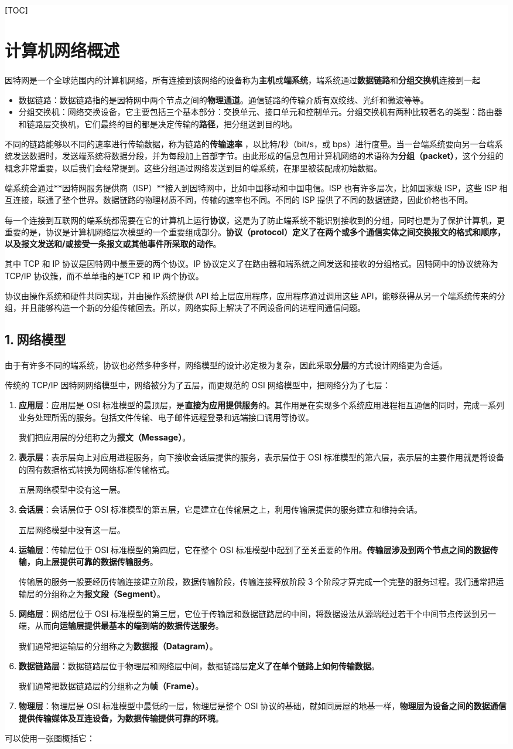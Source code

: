 [TOC]

# 计算机网络概述

因特网是一个全球范围内的计算机网络，所有连接到该网络的设备称为**主机**或**端系统**，端系统通过**数据链路**和**分组交换机**连接到一起

* 数据链路：数据链路指的是因特网中两个节点之间的**物理通道**。通信链路的传输介质有双绞线、光纤和微波等等。
* 分组交换机：网络交换设备，它主要包括三个基本部分：交换单元、接口单元和控制单元。分组交换机有两种比较著名的类型：路由器和链路层交换机，它们最终的目的都是决定传输的**路径**，把分组送到目的地。

不同的链路能够以不同的速率进行传输数据，称为链路的**传输速率** ，以比特/秒（bit/s，或 bps）进行度量。当一台端系统要向另一台端系统发送数据时，发送端系统将数据分段，并为每段加上首部字节。由此形成的信息包用计算机网络的术语称为**分组（packet）**，这个分组的概念非常重要，以后我们会经常提到。这些分组通过网络发送到目的端系统，在那里被装配成初始数据。

端系统会通过**因特网服务提供商（ISP）**接入到因特网中，比如中国移动和中国电信。ISP 也有许多层次，比如国家级 ISP，这些 ISP 相互连接，联通了整个世界。数据链路的物理材质不同，传输的速率也不同。不同的 ISP 提供了不同的数据链路，因此价格也不同。

每一个连接到互联网的端系统都需要在它的计算机上运行**协议**，这是为了防止端系统不能识别接收到的分组，同时也是为了保护计算机，更重要的是，协议是计算机网络层次模型的一个重要组成部分。**协议（protocol）定义了在两个或多个通信实体之间交换报文的格式和顺序，以及报文发送和/或接受一条报文或其他事件所采取的动作**。

其中 TCP 和 IP 协议是因特网中最重要的两个协议。IP 协议定义了在路由器和端系统之间发送和接收的分组格式。因特网中的协议统称为 TCP/IP 协议簇，而不单单指的是TCP 和 IP 两个协议。

协议由操作系统和硬件共同实现，并由操作系统提供 API 给上层应用程序，应用程序通过调用这些 API，能够获得从另一个端系统传来的分组，并且能够构造一个新的分组传输回去。所以，网络实际上解决了不同设备间的进程间通信问题。

## 1. 网络模型

由于有许多不同的端系统，协议也必然多种多样，网络模型的设计必定极为复杂，因此采取**分层**的方式设计网络更为合适。

传统的 TCP/IP 因特网网络模型中，网络被分为了五层，而更规范的 OSI 网络模型中，把网络分为了七层：

1. **应用层**：应用层是 OSI 标准模型的最顶层，是**直接为应用提供服务**的。其作用是在实现多个系统应用进程相互通信的同时，完成一系列业务处理所需的服务。包括文件传输、电子邮件远程登录和远端接口调用等协议。

   我们把应用层的分组称之为**报文（Message）**。

2. **表示层**：表示层向上对应用进程服务，向下接收会话层提供的服务，表示层位于 OSI 标准模型的第六层，表示层的主要作用就是将设备的固有数据格式转换为网络标准传输格式。

   五层网络模型中没有这一层。

3. **会话层**：会话层位于 OSI 标准模型的第五层，它是建立在传输层之上，利用传输层提供的服务建立和维持会话。

   五层网络模型中没有这一层。

4. **运输层**：传输层位于 OSI 标准模型的第四层，它在整个 OSI 标准模型中起到了至关重要的作用。**传输层涉及到两个节点之间的数据传输，向上层提供可靠的数据传输服务**。

   传输层的服务一般要经历传输连接建立阶段，数据传输阶段，传输连接释放阶段 3 个阶段才算完成一个完整的服务过程。我们通常把运输层的分组称之为**报文段（Segment）**。

5. **网络层**：网络层位于 OSI 标准模型的第三层，它位于传输层和数据链路层的中间，将数据设法从源端经过若干个中间节点传送到另一端，从而**向运输层提供最基本的端到端的数据传送服务**。

   我们通常把运输层的分组称之为**数据报（Datagram）**。

6. **数据链路层**：数据链路层位于物理层和网络层中间，数据链路层**定义了在单个链路上如何传输数据**。

   我们通常把数据链路层的分组称之为**帧（Frame）**。

7. **物理层**：物理层是 OSI 标准模型中最低的一层，物理层是整个 OSI 协议的基础，就如同房屋的地基一样，**物理层为设备之间的数据通信提供传输媒体及互连设备，为数据传输提供可靠的环境**。

可以使用一张图概括它：
